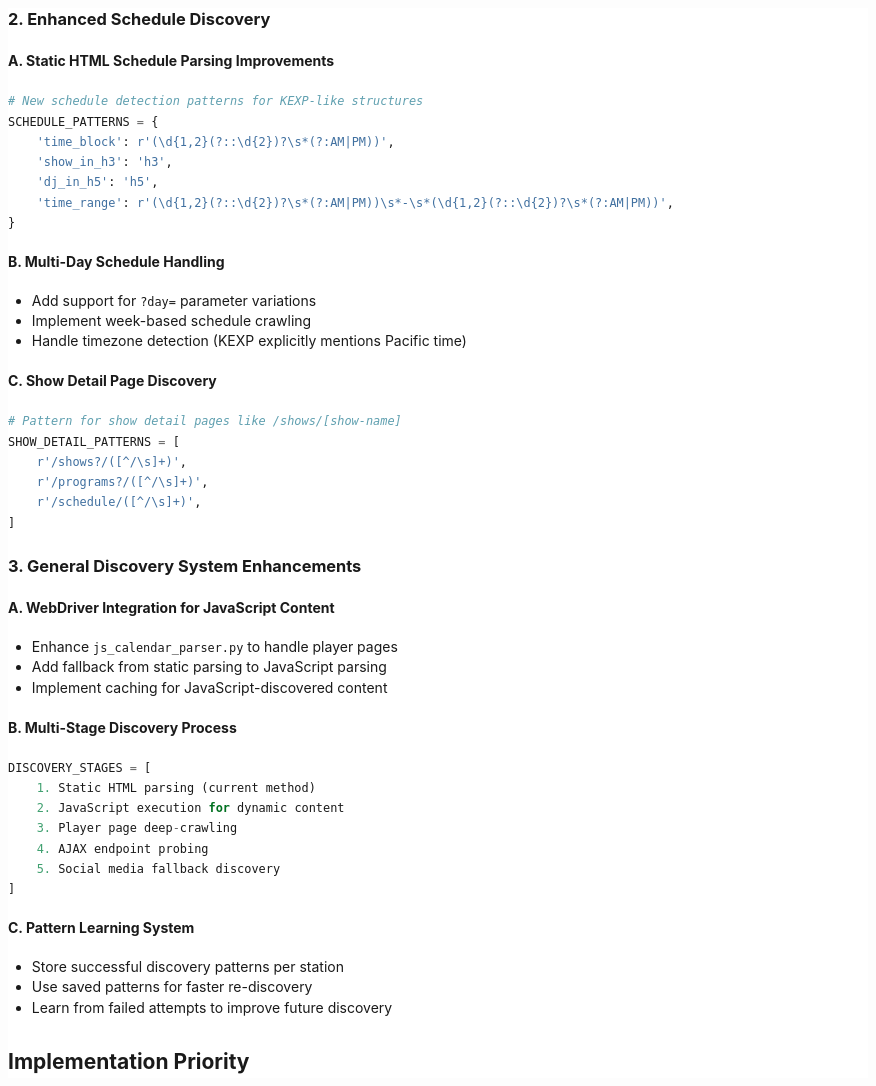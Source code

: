 ### 2. Enhanced Schedule Discovery

#### A. Static HTML Schedule Parsing Improvements
```python
# New schedule detection patterns for KEXP-like structures
SCHEDULE_PATTERNS = {
    'time_block': r'(\d{1,2}(?::\d{2})?\s*(?:AM|PM))',
    'show_in_h3': 'h3',
    'dj_in_h5': 'h5',
    'time_range': r'(\d{1,2}(?::\d{2})?\s*(?:AM|PM))\s*-\s*(\d{1,2}(?::\d{2})?\s*(?:AM|PM))',
}
```

#### B. Multi-Day Schedule Handling
- Add support for `?day=` parameter variations
- Implement week-based schedule crawling
- Handle timezone detection (KEXP explicitly mentions Pacific time)

#### C. Show Detail Page Discovery
```python
# Pattern for show detail pages like /shows/[show-name]
SHOW_DETAIL_PATTERNS = [
    r'/shows?/([^/\s]+)',
    r'/programs?/([^/\s]+)', 
    r'/schedule/([^/\s]+)',
]
```

### 3. General Discovery System Enhancements

#### A. WebDriver Integration for JavaScript Content
- Enhance `js_calendar_parser.py` to handle player pages
- Add fallback from static parsing to JavaScript parsing
- Implement caching for JavaScript-discovered content

#### B. Multi-Stage Discovery Process
```python
DISCOVERY_STAGES = [
    1. Static HTML parsing (current method)
    2. JavaScript execution for dynamic content  
    3. Player page deep-crawling
    4. AJAX endpoint probing
    5. Social media fallback discovery
]
```

#### C. Pattern Learning System
- Store successful discovery patterns per station
- Use saved patterns for faster re-discovery
- Learn from failed attempts to improve future discovery

## Implementation Priority
